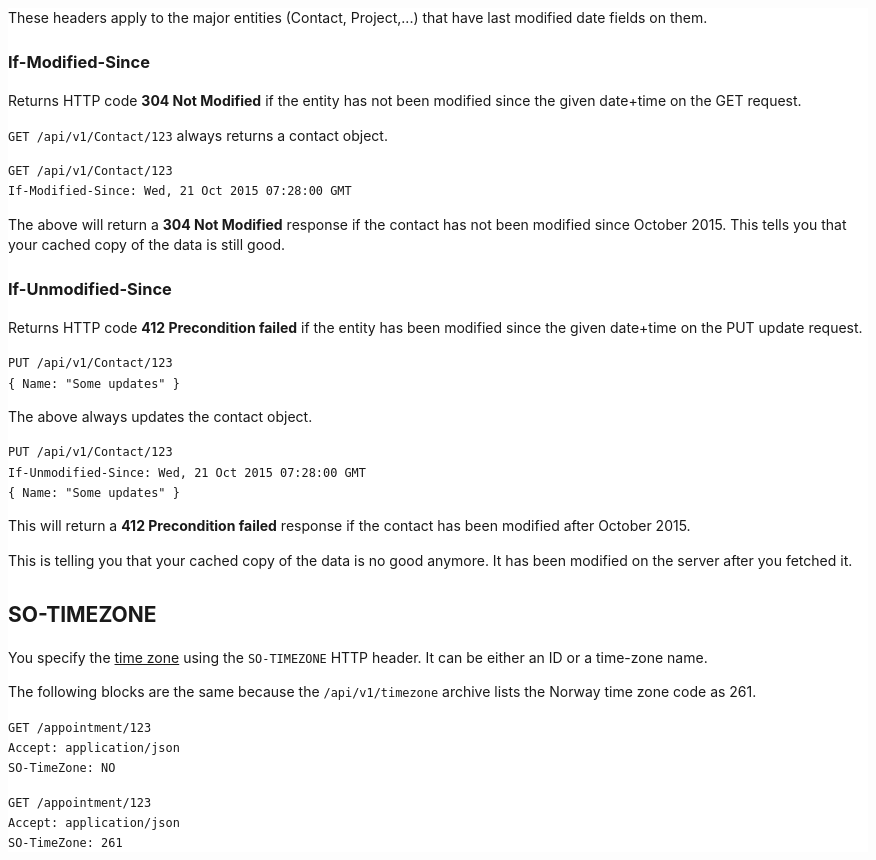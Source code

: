These headers apply to the major entities (Contact, Project,...) that have last modified date fields on them.

### If-Modified-Since

Returns HTTP code **304 Not Modified** if the entity has not been modified since the given date+time on the GET request.

`GET /api/v1/Contact/123` always returns a contact object.

```http
GET /api/v1/Contact/123
If-Modified-Since: Wed, 21 Oct 2015 07:28:00 GMT
```

The above will return a **304 Not Modified** response if the contact has not been modified since October 2015. This tells you that your cached copy of the data is still good.

### If-Unmodified-Since

Returns HTTP code **412 Precondition failed** if the entity has been modified since the given date+time on the PUT update request.

```http
PUT /api/v1/Contact/123 
{ Name: "Some updates" }
```

The above always updates the contact object.

```http
PUT /api/v1/Contact/123
If-Unmodified-Since: Wed, 21 Oct 2015 07:28:00 GMT
{ Name: "Some updates" }
```

This will return a **412 Precondition failed** response if the contact has been modified after October 2015.

This is telling you that your cached copy of the data is no good anymore. It has been modified on the server after you fetched it.

## <a name="so-timezone"></a>SO-TIMEZONE

You specify the [time zone][1] using the `SO-TIMEZONE` HTTP header. It can be either an ID or a time-zone name.

The following blocks are the same because the `/api/v1/timezone` archive lists the Norway time zone code as 261.

```http
GET /appointment/123
Accept: application/json
SO-TimeZone: NO
```

```http
GET /appointment/123
Accept: application/json
SO-TimeZone: 261
```


[1]: ../so-timezone.md